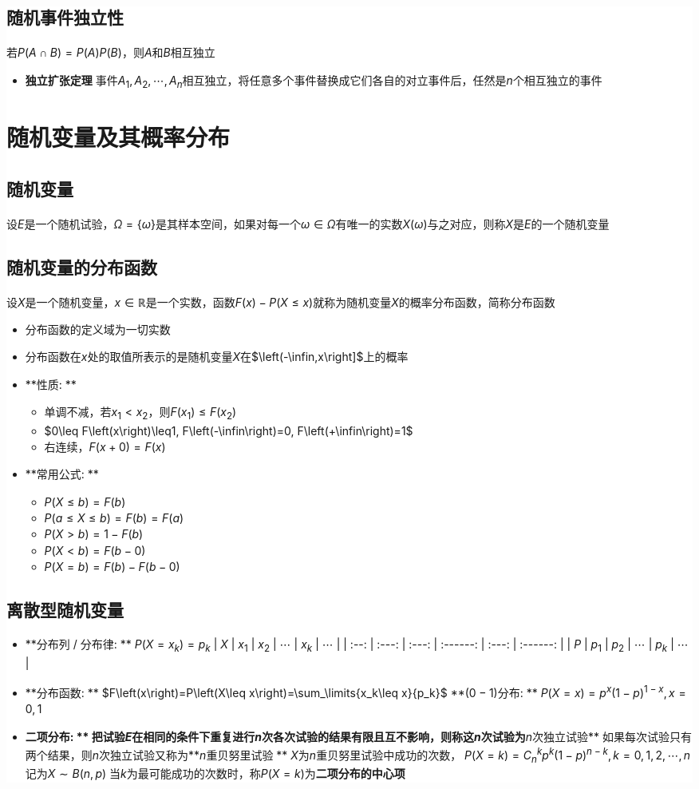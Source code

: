 ## 随机事件独立性

若$P\left(A\cap B\right)=P\left(A\right)P\left(B\right)$，则$A$和$B$相互独立

- **独立扩张定理**
  事件$A_1,A_2,\cdots,A_n$相互独立，将任意多个事件替换成它们各自的对立事件后，任然是$n$个相互独立的事件

# 随机变量及其概率分布

## 随机变量

设$E$是一个随机试验，$\Omega=\left\{\omega\right\}$是其样本空间，如果对每一个$\omega \in\Omega$有唯一的实数$X\left(\omega\right)$与之对应，则称$X$是$E$的一个随机变量

## 随机变量的分布函数

设$X$是一个随机变量，$x\in \mathbb{R}$是一个实数，函数$F\left(x\right)-P\left(X\leq x\right)$就称为随机变量$X$的概率分布函数，简称分布函数

  - 分布函数的定义域为一切实数
  - 分布函数在$x$处的取值所表示的是随机变量$X$在$\left(-\infin,x\right]$上的概率

- **性质: **
  - 单调不减，若$x_1<x_2$，则$F\left(x_1\right)\leq F\left(x_2\right)$
  - $0\leq F\left(x\right)\leq1, F\left(-\infin\right)=0, F\left(+\infin\right)=1$
  - 右连续，$F\left(x+0\right)=F\left(x\right)$
- **常用公式: **
  - $P\left(X\leq b\right)=F\left(b\right)$
  - $P\left(a\leq X\leq b\right)=F\left(b\right)=F\left(a\right)$
  - $P\left(X>b\right)=1-F\left(b\right)$
  - $P\left(X<b\right)=F\left(b-0\right)$
  - $P\left(X=b\right)=F\left(b\right)-F\left(b-0\right)$

## 离散型随机变量

- **分布列 / 分布律: **
  $P\left(X=x_k\right)=p_k$
  | $X$  | $x_1$ | $x_2$ | $\cdots$ | $x_k$ | $\cdots$ |
  | :--: | :---: | :---: | :------: | :---: | :------: |
  | $P$  | $p_1$ | $p_2$ | $\cdots$ | $p_k$ | $\cdots$ |
  
- **分布函数: **
  $F\left(x\right)=P\left(X\leq x\right)=\sum_\limits{x_k\leq x}{p_k}$
  **$\left(0-1\right)$分布: **
  $P\left(X=x\right)=p^x {\left(1-p\right)}^{1-x}, x=0,1$
  
- **二项分布: **
  把试验$E$在相同的条件下重复进行$n$次各次试验的结果有限且互不影响，则称这$n$次试验为**$n$次独立试验** 
  如果每次试验只有两个结果，则$n$次独立试验又称为**$n$重贝努里试验 **
  $X$为$n$重贝努里试验中成功的次数，
  $P\left(X=k\right)=C_{n}^{k}p^k{\left(1-p\right)}^{n-k}, k=0,1,2,\cdots ,n$
  记为$X\sim B\left(n,p\right)$
  当$k$为最可能成功的次数时，称$P\left(X=k\right)$为**二项分布的中心项**
  